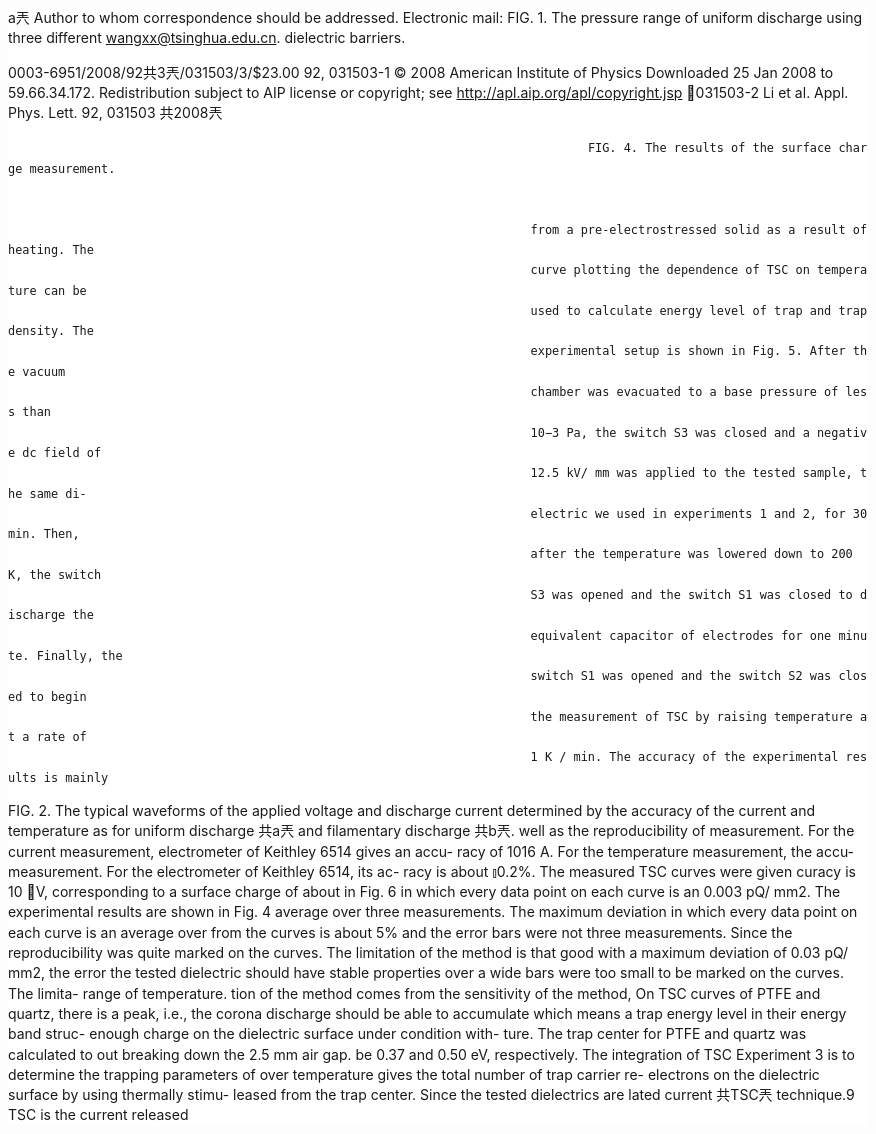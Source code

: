 a兲
 Author to whom correspondence should be addressed. Electronic mail:   FIG. 1. The pressure range of uniform discharge using three different
 wangxx@tsinghua.edu.cn.                                               dielectric barriers.

0003-6951/2008/92共3兲/031503/3/$23.00                       92, 031503-1                            © 2008 American Institute of Physics
  Downloaded 25 Jan 2008 to 59.66.34.172. Redistribution subject to AIP license or copyright; see http://apl.aip.org/apl/copyright.jsp
031503-2       Li et al.                                                                                      Appl. Phys. Lett. 92, 031503 共2008兲




                                                                                     FIG. 4. The results of the surface charge measurement.


                                                                             from a pre-electrostressed solid as a result of heating. The
                                                                             curve plotting the dependence of TSC on temperature can be
                                                                             used to calculate energy level of trap and trap density. The
                                                                             experimental setup is shown in Fig. 5. After the vacuum
                                                                             chamber was evacuated to a base pressure of less than
                                                                             10−3 Pa, the switch S3 was closed and a negative dc field of
                                                                             12.5 kV/ mm was applied to the tested sample, the same di-
                                                                             electric we used in experiments 1 and 2, for 30 min. Then,
                                                                             after the temperature was lowered down to 200 K, the switch
                                                                             S3 was opened and the switch S1 was closed to discharge the
                                                                             equivalent capacitor of electrodes for one minute. Finally, the
                                                                             switch S1 was opened and the switch S2 was closed to begin
                                                                             the measurement of TSC by raising temperature at a rate of
                                                                             1 K / min. The accuracy of the experimental results is mainly
FIG. 2. The typical waveforms of the applied voltage and discharge current
                                                                             determined by the accuracy of the current and temperature as
for uniform discharge 共a兲 and filamentary discharge 共b兲.                     well as the reproducibility of measurement. For the current
                                                                             measurement, electrometer of Keithley 6514 gives an accu-
                                                                             racy of 1016 A. For the temperature measurement, the accu-
measurement. For the electrometer of Keithley 6514, its ac-
                                                                             racy is about ⫾0.2%. The measured TSC curves were given
curacy is 10 ␮V, corresponding to a surface charge of about
                                                                             in Fig. 6 in which every data point on each curve is an
0.003 pQ/ mm2. The experimental results are shown in Fig. 4
                                                                             average over three measurements. The maximum deviation
in which every data point on each curve is an average over
                                                                             from the curves is about 5% and the error bars were not
three measurements. Since the reproducibility was quite
                                                                             marked on the curves. The limitation of the method is that
good with a maximum deviation of 0.03 pQ/ mm2, the error
                                                                             the tested dielectric should have stable properties over a wide
bars were too small to be marked on the curves. The limita-
                                                                             range of temperature.
tion of the method comes from the sensitivity of the method,
                                                                                  On TSC curves of PTFE and quartz, there is a peak,
i.e., the corona discharge should be able to accumulate
                                                                             which means a trap energy level in their energy band struc-
enough charge on the dielectric surface under condition with-
                                                                             ture. The trap center for PTFE and quartz was calculated to
out breaking down the 2.5 mm air gap.
                                                                             be 0.37 and 0.50 eV, respectively. The integration of TSC
     Experiment 3 is to determine the trapping parameters of
                                                                             over temperature gives the total number of trap carrier re-
electrons on the dielectric surface by using thermally stimu-
                                                                             leased from the trap center. Since the tested dielectrics are
lated current 共TSC兲 technique.9 TSC is the current released
